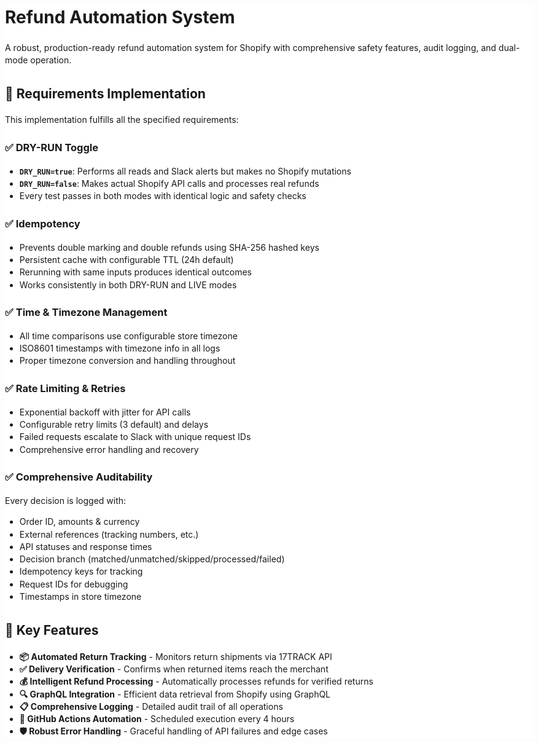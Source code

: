 # Refund Automation System

A robust, production-ready refund automation system for Shopify with comprehensive safety features, audit logging, and dual-mode operation.

## 🎯 Requirements Implementation

This implementation fulfills all the specified requirements:

### ✅ DRY-RUN Toggle

- **`DRY_RUN=true`**: Performs all reads and Slack alerts but makes no Shopify mutations
- **`DRY_RUN=false`**: Makes actual Shopify API calls and processes real refunds
- Every test passes in both modes with identical logic and safety checks

### ✅ Idempotency

- Prevents double marking and double refunds using SHA-256 hashed keys
- Persistent cache with configurable TTL (24h default)
- Rerunning with same inputs produces identical outcomes
- Works consistently in both DRY-RUN and LIVE modes

### ✅ Time & Timezone Management

- All time comparisons use configurable store timezone
- ISO8601 timestamps with timezone info in all logs
- Proper timezone conversion and handling throughout

### ✅ Rate Limiting & Retries

- Exponential backoff with jitter for API calls
- Configurable retry limits (3 default) and delays
- Failed requests escalate to Slack with unique request IDs
- Comprehensive error handling and recovery

### ✅ Comprehensive Auditability

Every decision is logged with:

- Order ID, amounts & currency
- External references (tracking numbers, etc.)
- API statuses and response times
- Decision branch (matched/unmatched/skipped/processed/failed)
- Idempotency keys for tracking
- Request IDs for debugging
- Timestamps in store timezone

## 🎯 Key Features

- **📦 Automated Return Tracking** - Monitors return shipments via 17TRACK API
- **✅ Delivery Verification** - Confirms when returned items reach the merchant
- **💰 Intelligent Refund Processing** - Automatically processes refunds for verified returns
- **🔍 GraphQL Integration** - Efficient data retrieval from Shopify using GraphQL
- **📋 Comprehensive Logging** - Detailed audit trail of all operations
- **🚀 GitHub Actions Automation** - Scheduled execution every 4 hours
- **🛡️ Robust Error Handling** - Graceful handling of API failures and edge cases
